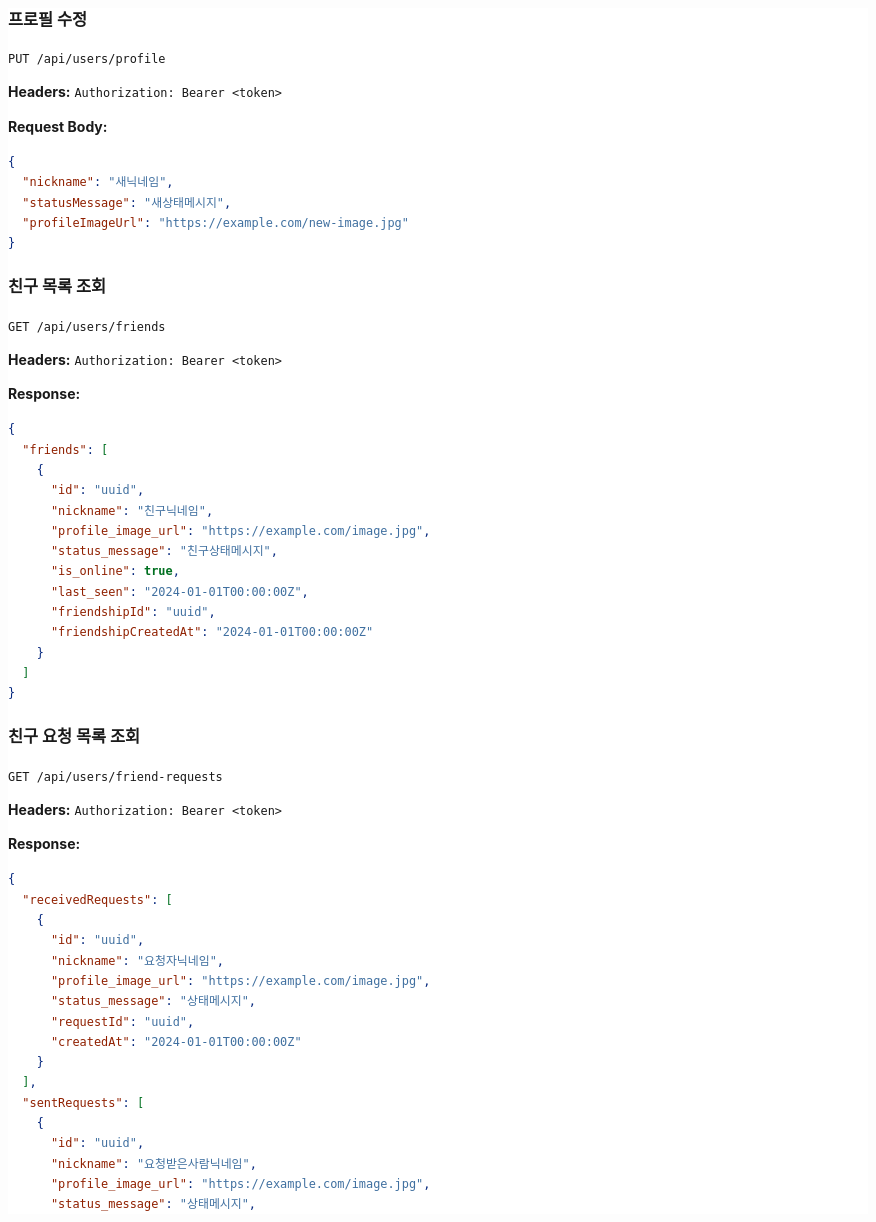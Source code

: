 ### 프로필 수정
```http
PUT /api/users/profile
```

**Headers:** `Authorization: Bearer <token>`

**Request Body:**
```json
{
  "nickname": "새닉네임",
  "statusMessage": "새상태메시지",
  "profileImageUrl": "https://example.com/new-image.jpg"
}
```

### 친구 목록 조회
```http
GET /api/users/friends
```

**Headers:** `Authorization: Bearer <token>`

**Response:**
```json
{
  "friends": [
    {
      "id": "uuid",
      "nickname": "친구닉네임",
      "profile_image_url": "https://example.com/image.jpg",
      "status_message": "친구상태메시지",
      "is_online": true,
      "last_seen": "2024-01-01T00:00:00Z",
      "friendshipId": "uuid",
      "friendshipCreatedAt": "2024-01-01T00:00:00Z"
    }
  ]
}
```

### 친구 요청 목록 조회
```http
GET /api/users/friend-requests
```

**Headers:** `Authorization: Bearer <token>`

**Response:**
```json
{
  "receivedRequests": [
    {
      "id": "uuid",
      "nickname": "요청자닉네임",
      "profile_image_url": "https://example.com/image.jpg",
      "status_message": "상태메시지",
      "requestId": "uuid",
      "createdAt": "2024-01-01T00:00:00Z"
    }
  ],
  "sentRequests": [
    {
      "id": "uuid",
      "nickname": "요청받은사람닉네임",
      "profile_image_url": "https://example.com/image.jpg",
      "status_message": "상태메시지",
```